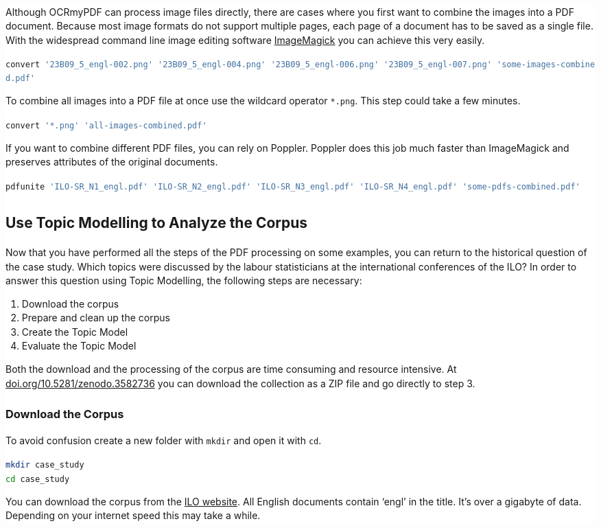 Although OCRmyPDF can process image files directly, there are cases where you first want to combine the images into a PDF document. Because most image formats do not support multiple pages, each page of a document has to be saved as a single file. With the widespread command line image editing software [ImageMagick](https://imagemagick.org/) you can achieve this very easily.

``` bash
convert '23B09_5_engl-002.png' '23B09_5_engl-004.png' '23B09_5_engl-006.png' '23B09_5_engl-007.png' 'some-images-combined.pdf'
```

To combine all images into a PDF file at once use the wildcard operator `*.png`. This step could take a few minutes.

``` bash
convert '*.png' 'all-images-combined.pdf'
```

If you want to combine different PDF files, you can rely on Poppler. Poppler does this job much faster than ImageMagick and preserves attributes of the original documents.

``` bash
pdfunite 'ILO-SR_N1_engl.pdf' 'ILO-SR_N2_engl.pdf' 'ILO-SR_N3_engl.pdf' 'ILO-SR_N4_engl.pdf' 'some-pdfs-combined.pdf'
```

## Use Topic Modelling to Analyze the Corpus

Now that you have performed all the steps of the PDF processing on some examples, you can return to the historical question of the case study. Which topics were discussed by the labour statisticians at the international conferences of the ILO? In order to answer this question using Topic Modelling, the following steps are necessary:

1.  Download the corpus
2.  Prepare and clean up the corpus
3.  Create the Topic Model
4.  Evaluate the Topic Model

<div class="alert alert-info">
  Both the download and the processing of the corpus are time consuming and resource intensive. At <a href="https://zenodo.org/record/3582818/files/20191218-ilo-dataset.zip?download=1">doi.org/10.5281/zenodo.3582736</a> you can download the collection as a ZIP file and go directly to step
  3.
</div>

### Download the Corpus

To avoid confusion create a new folder with `mkdir` and open it with `cd`.

``` bash
mkdir case_study
cd case_study
```

You can download the corpus from the [ILO website](https://www.ilo.org/public/libdoc/ilo/ILO-SR/). All English documents contain ‘engl’ in the title. It’s over a gigabyte of data. Depending on your internet speed this may take a while.

